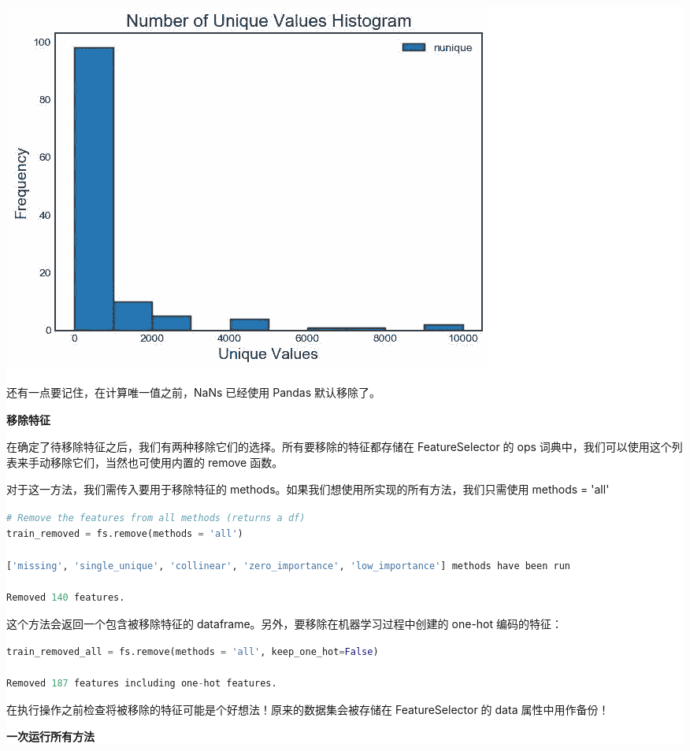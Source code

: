 ![](img/caf7d8fda4067e79ea3a527a59413f56-fs8.png)

还有一点要记住，在计算唯一值之前，NaNs 已经使用 Pandas 默认移除了。

**移除特征**

在确定了待移除特征之后，我们有两种移除它们的选择。所有要移除的特征都存储在 FeatureSelector 的 ops 词典中，我们可以使用这个列表来手动移除它们，当然也可使用内置的 remove 函数。

对于这一方法，我们需传入要用于移除特征的 methods。如果我们想使用所实现的所有方法，我们只需使用 methods = 'all'

```py
# Remove the features from all methods (returns a df)
train_removed = fs.remove(methods = 'all')

['missing', 'single_unique', 'collinear', 'zero_importance', 'low_importance'] methods have been run

Removed 140 features. 
```

这个方法会返回一个包含被移除特征的 dataframe。另外，要移除在机器学习过程中创建的 one-hot 编码的特征：

```py
train_removed_all = fs.remove(methods = 'all', keep_one_hot=False)

Removed 187 features including one-hot features. 
```

在执行操作之前检查将被移除的特征可能是个好想法！原来的数据集会被存储在 FeatureSelector 的 data 属性中用作备份！

**一次运行所有方法**
